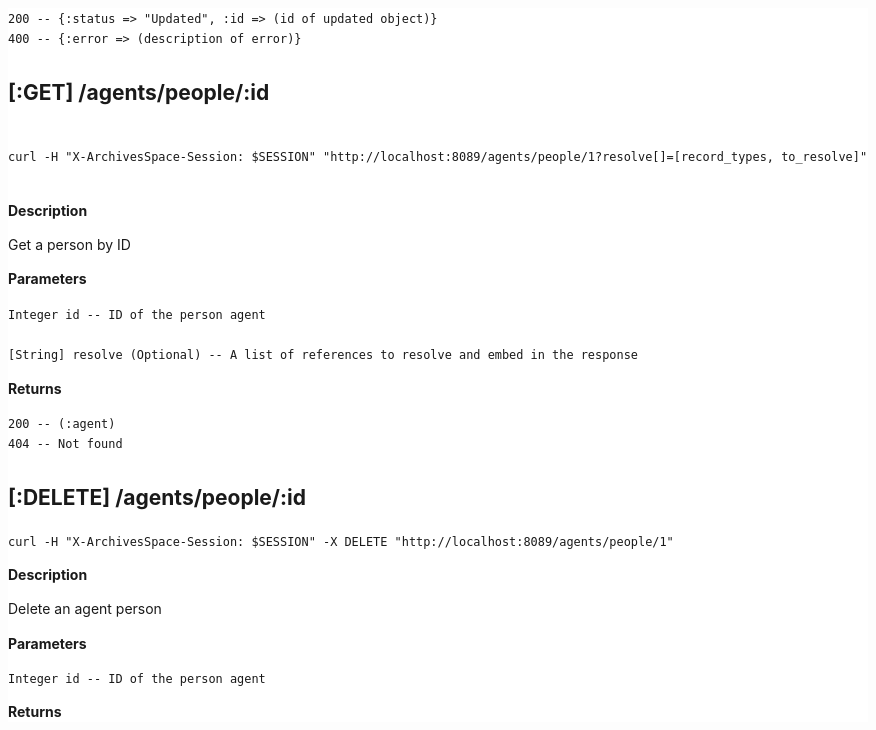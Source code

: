 	200 -- {:status => "Updated", :id => (id of updated object)}
	400 -- {:error => (description of error)}



## [:GET] /agents/people/:id 



  
  
    
      
    
  
  

  

```shell 
   
curl -H "X-ArchivesSpace-Session: $SESSION" "http://localhost:8089/agents/people/1?resolve[]=[record_types, to_resolve]"
  

```

__Description__

Get a person by ID

__Parameters__


	Integer id -- ID of the person agent

	[String] resolve (Optional) -- A list of references to resolve and embed in the response

__Returns__

	200 -- (:agent)
	404 -- Not found



## [:DELETE] /agents/people/:id 




  

```shell 
curl -H "X-ArchivesSpace-Session: $SESSION" -X DELETE "http://localhost:8089/agents/people/1"

```

__Description__

Delete an agent person

__Parameters__


	Integer id -- ID of the person agent

__Returns__
